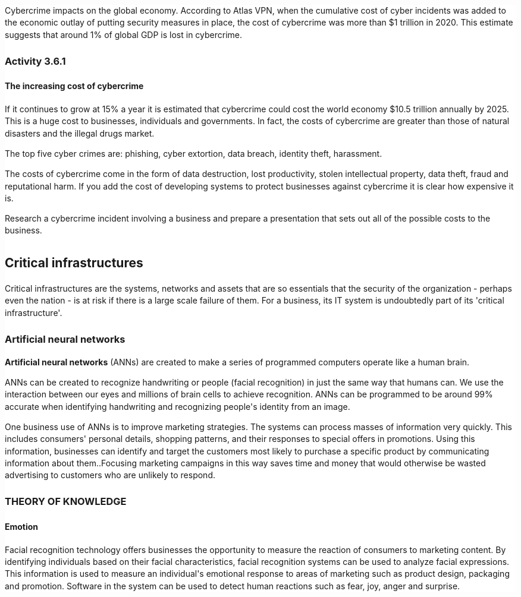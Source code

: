 Cybercrime impacts on the global economy. According to Atlas VPN, when the cumulative cost of cyber incidents was added to the economic outlay of putting security measures in place, the cost of cybercrime was more than $1 trillion in 2020\. This estimate suggests that around 1% of global GDP is lost in cybercrime.

### Activity 3.6.1

#### The increasing cost of cybercrime

If it continues to grow at 15% a year it is estimated that cybercrime could cost the world economy $10.5 trillion annually by 2025\. This is a huge cost to businesses, individuals and governments. In fact, the costs of cybercrime are greater than those of natural disasters and the illegal drugs market.

The top five cyber crimes are: phishing, cyber extortion, data breach, identity theft, harassment.

The costs of cybercrime come in the form of data destruction, lost productivity, stolen intellectual property, data theft, fraud and reputational harm. If you add the cost of developing systems to protect businesses against cybercrime it is clear how expensive it is.

Research a cybercrime incident involving a business and prepare a presentation that sets out all of the possible costs to the business.

## Critical infrastructures

Critical infrastructures are the systems, networks and assets that are so essentials that the security of the organization \- perhaps even the nation \- is at risk if there is a large scale failure of them. For a business, its IT system is undoubtedly part of its 'critical infrastructure'.

### Artificial neural networks

**Artificial neural networks** (ANNs) are created to make a series of programmed computers operate like a human brain.

ANNs can be created to recognize handwriting or people (facial recognition) in just the same way that humans can. We use the interaction between our eyes and millions of brain cells to achieve recognition. ANNs can be programmed to be around 99% accurate when identifying handwriting and recognizing people's identity from an image.

One business use of ANNs is to improve marketing strategies. The systems can process masses of information very quickly. This includes consumers' personal details, shopping patterns, and their responses to special offers in promotions. Using this information, businesses can identify and target the customers most likely to purchase a specific product by communicating information about them..Focusing marketing campaigns in this way saves time and money that would otherwise be wasted advertising to customers who are unlikely to respond.

### THEORY OF KNOWLEDGE

#### Emotion

Facial recognition technology offers businesses the opportunity to measure the reaction of consumers to marketing content. By identifying individuals based on their facial characteristics, facial recognition systems can be used to analyze facial expressions. This information is used to measure an individual's emotional response to areas of marketing such as product design, packaging and promotion. Software in the system can be used to detect human reactions such as fear, joy, anger and surprise.
